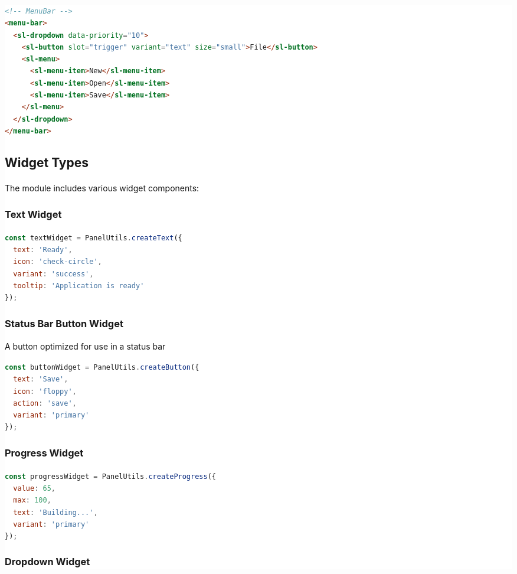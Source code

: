 ```html
<!-- MenuBar -->
<menu-bar>
  <sl-dropdown data-priority="10">
    <sl-button slot="trigger" variant="text" size="small">File</sl-button>
    <sl-menu>
      <sl-menu-item>New</sl-menu-item>
      <sl-menu-item>Open</sl-menu-item>
      <sl-menu-item>Save</sl-menu-item>
    </sl-menu>
  </sl-dropdown>
</menu-bar>
```

## Widget Types

The module includes various widget components:

### Text Widget
```javascript
const textWidget = PanelUtils.createText({
  text: 'Ready',
  icon: 'check-circle',
  variant: 'success',
  tooltip: 'Application is ready'
});
```

### Status Bar Button Widget 

A button optimized for use in a status bar

```javascript
const buttonWidget = PanelUtils.createButton({
  text: 'Save',
  icon: 'floppy',
  action: 'save',
  variant: 'primary'
});
```

### Progress Widget
```javascript
const progressWidget = PanelUtils.createProgress({
  value: 65,
  max: 100,
  text: 'Building...',
  variant: 'primary'
});
```

### Dropdown Widget
